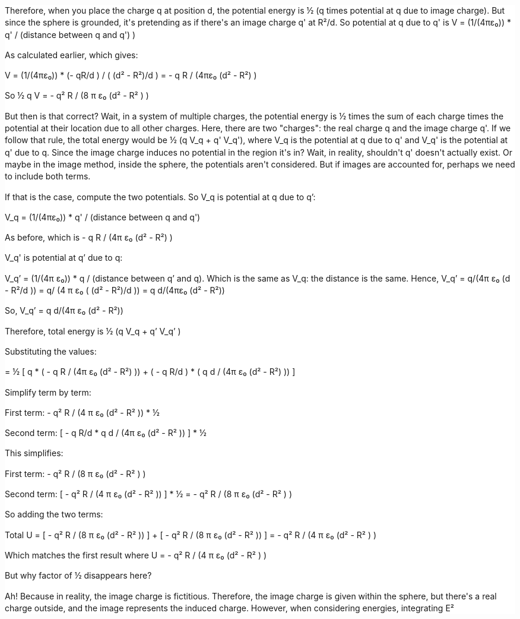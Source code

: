Therefore, when you place the charge q at position d, the potential energy is ½ (q times potential at q due to image charge). But since the sphere is grounded, it's pretending as if there's an image charge q' at R²/d. So potential at q due to q' is V = (1/(4πε₀)) * q' / (distance between q and q') )

As calculated earlier, which gives:

V = (1/(4πε₀)) * (- qR/d ) / ( (d² - R²)/d ) = - q R / (4πε₀ (d² - R²) )

So ½ q V = - q² R / (8 π ε₀ (d² - R² ) )

But then is that correct? Wait, in a system of multiple charges, the potential energy is ½ times the sum of each charge times the potential at their location due to all other charges. Here, there are two "charges": the real charge q and the image charge q'. If we follow that rule, the total energy would be ½ (q V_q + q' V_q'), where V_q is the potential at q due to q' and V_q' is the potential at q' due to q. Since the image charge induces no potential in the region it's in? Wait, in reality, shouldn't q' doesn't actually exist. Or maybe in the image method, inside the sphere, the potentials aren't considered. But if images are accounted for, perhaps we need to include both terms.

If that is the case, compute the two potentials. So V_q is potential at q due to q’:

V_q = (1/(4πε₀)) * q' / (distance between q and q')

As before, which is - q R / (4π ε₀ (d² - R²) )

V_q' is potential at q’ due to q:

V_q’ = (1/(4π ε₀)) * q / (distance between q’ and q). Which is the same as V_q: the distance is the same. Hence, V_q’ = q/(4π ε₀ (d - R²/d )) = q/ (4 π ε₀ ( (d² - R²)/d )) = q d/(4πε₀ (d² - R²))

So, V_q’ = q d/(4π ε₀ (d² - R²))

Therefore, total energy is ½ (q V_q + q’ V_q’ )

Substituting the values:

= ½ [ q * ( - q R / (4π ε₀ (d² - R²) )) + ( - q R/d ) * ( q d / (4π ε₀ (d² - R²) )) ]

Simplify term by term:

First term: - q² R / (4 π ε₀ (d² - R² )) * ½

Second term: [ - q R/d * q d / (4π ε₀ (d² - R² )) ] * ½

This simplifies:

First term: - q² R / (8 π ε₀ (d² - R² ) )

Second term: [ - q² R / (4 π ε₀ (d² - R² )) ] * ½ = - q² R / (8 π ε₀ (d² - R² ) )

So adding the two terms:

Total U = [ - q² R / (8 π ε₀ (d² - R² )) ] + [ - q² R / (8 π ε₀ (d² - R² )) ] = - q² R / (4 π ε₀ (d² - R² ) )

Which matches the first result where U = - q² R / (4 π ε₀ (d² - R² ) )

But why factor of ½ disappears here?

Ah! Because in reality, the image charge is fictitious. Therefore, the image charge is given within the sphere, but there's a real charge outside, and the image represents the induced charge. However, when considering energies, integrating E²
